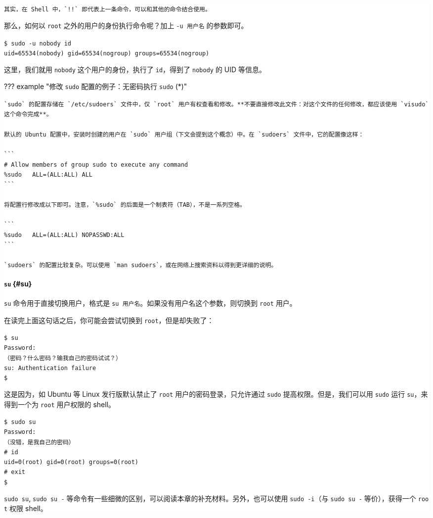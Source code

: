     其实，在 Shell 中，`!!` 即代表上一条命令，可以和其他的命令结合使用。

那么，如何以 `root` 之外的用户的身份执行命令呢？加上 `-u 用户名` 的参数即可。

```console
$ sudo -u nobody id
uid=65534(nobody) gid=65534(nogroup) groups=65534(nogroup)
```

这里，我们就用 `nobody` 这个用户的身份，执行了 `id`，得到了 `nobody` 的 UID 等信息。

??? example "修改 `sudo` 配置的例子：无密码执行 `sudo` (\*)"

    `sudo` 的配置存储在 `/etc/sudoers` 文件中，仅 `root` 用户有权查看和修改。**不要直接修改此文件：对这个文件的任何修改，都应该使用 `visudo` 这个命令完成**。

    默认的 Ubuntu 配置中，安装时创建的用户在 `sudo` 用户组（下文会提到这个概念）中。在 `sudoers` 文件中，它的配置像这样：

    ```
    # Allow members of group sudo to execute any command
    %sudo	ALL=(ALL:ALL) ALL
    ```

    将配置行修改成以下即可。注意，`%sudo` 的后面是一个制表符（TAB），不是一系列空格。

    ```
    %sudo   ALL=(ALL:ALL) NOPASSWD:ALL
    ```

    `sudoers` 的配置比较复杂。可以使用 `man sudoers`，或在网络上搜索资料以得到更详细的说明。

#### `su` {#su}

`su` 命令用于直接切换用户，格式是 `su 用户名`。如果没有用户名这个参数，则切换到 `root` 用户。

在读完上面这句话之后，你可能会尝试切换到 `root`，但是却失败了：

```console
$ su
Password:
（密码？什么密码？输我自己的密码试试？）
su: Authentication failure
$
```

这是因为，如 Ubuntu 等 Linux 发行版默认禁止了 `root` 用户的密码登录，只允许通过 `sudo` 提高权限。但是，我们可以用 `sudo` 运行 `su`，来得到一个为 `root` 用户权限的 shell。

```console
$ sudo su
Password:
（没错，是我自己的密码）
# id
uid=0(root) gid=0(root) groups=0(root)
# exit
$
```

`sudo su`, `sudo su -` 等命令有一些细微的区别，可以阅读本章的补充材料。另外，也可以使用 `sudo -i`（与 `sudo su -` 等价），获得一个 `root` 权限 shell。
